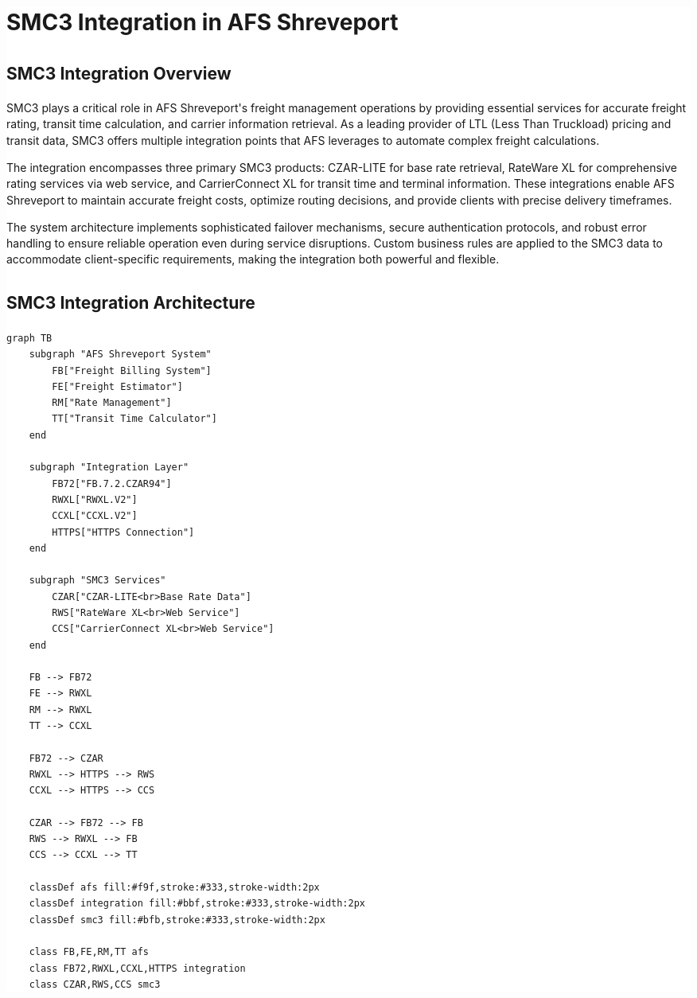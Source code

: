 # SMC3 Integration in AFS Shreveport

## SMC3 Integration Overview

SMC3 plays a critical role in AFS Shreveport's freight management operations by providing essential services for accurate freight rating, transit time calculation, and carrier information retrieval. As a leading provider of LTL (Less Than Truckload) pricing and transit data, SMC3 offers multiple integration points that AFS leverages to automate complex freight calculations.

The integration encompasses three primary SMC3 products: CZAR-LITE for base rate retrieval, RateWare XL for comprehensive rating services via web service, and CarrierConnect XL for transit time and terminal information. These integrations enable AFS Shreveport to maintain accurate freight costs, optimize routing decisions, and provide clients with precise delivery timeframes.

The system architecture implements sophisticated failover mechanisms, secure authentication protocols, and robust error handling to ensure reliable operation even during service disruptions. Custom business rules are applied to the SMC3 data to accommodate client-specific requirements, making the integration both powerful and flexible.

## SMC3 Integration Architecture

```mermaid
graph TB
    subgraph "AFS Shreveport System"
        FB["Freight Billing System"]
        FE["Freight Estimator"]
        RM["Rate Management"]
        TT["Transit Time Calculator"]
    end
    
    subgraph "Integration Layer"
        FB72["FB.7.2.CZAR94"]
        RWXL["RWXL.V2"]
        CCXL["CCXL.V2"]
        HTTPS["HTTPS Connection"]
    end
    
    subgraph "SMC3 Services"
        CZAR["CZAR-LITE<br>Base Rate Data"]
        RWS["RateWare XL<br>Web Service"]
        CCS["CarrierConnect XL<br>Web Service"]
    end
    
    FB --> FB72
    FE --> RWXL
    RM --> RWXL
    TT --> CCXL
    
    FB72 --> CZAR
    RWXL --> HTTPS --> RWS
    CCXL --> HTTPS --> CCS
    
    CZAR --> FB72 --> FB
    RWS --> RWXL --> FB
    CCS --> CCXL --> TT
    
    classDef afs fill:#f9f,stroke:#333,stroke-width:2px
    classDef integration fill:#bbf,stroke:#333,stroke-width:2px
    classDef smc3 fill:#bfb,stroke:#333,stroke-width:2px
    
    class FB,FE,RM,TT afs
    class FB72,RWXL,CCXL,HTTPS integration
    class CZAR,RWS,CCS smc3
```

[Generated by the Sage AI expert workbench: 2025-05-28 08:06:29  https://sage-tech.ai/workbench]: #